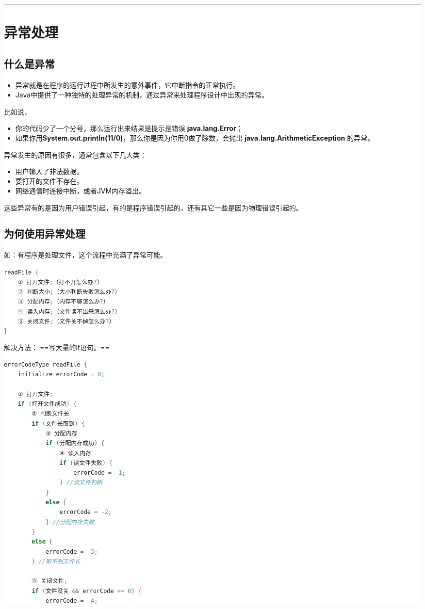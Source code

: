
---

# 异常处理


## 什么是异常

- 异常就是在程序的运行过程中所发生的意外事件，它中断指令的正常执行。
- Java中提供了一种独特的处理异常的机制，通过异常来处理程序设计中出现的异常。

比如说，
- 你的代码少了一个分号，那么运行出来结果是提示是错误 **java.lang.Error**；
- 如果你用**System.out.println(11/0)**，那么你是因为你用$0$做了除数，会抛出 **java.lang.ArithmeticException** 的异常。

异常发生的原因有很多，通常包含以下几大类：

- 用户输入了非法数据。
- 要打开的文件不存在。
- 网络通信时连接中断，或者JVM内存溢出。

这些异常有的是因为用户错误引起，有的是程序错误引起的，还有其它一些是因为物理错误引起的。


## 为何使用异常处理

如：有程序是处理文件，这个流程中充满了异常可能。

~~~java
readFile {
	① 打开文件;（打不开怎么办?）
	② 判断大小;（大小判断失败怎么办?）
	③ 分配内存;（内存不够怎么办?）
	④ 读入内存;（文件读不出来怎么办?）
	⑤ 关闭文件;（文件关不掉怎么办?）
} 
~~~

解决方法：
==写大量的if语句。==

~~~java
errorCodeType readFile {   
	initialize errorCode = 0;
	
	① 打开文件;
	if (打开文件成功) {
		② 判断文件长
		if (文件长取到) {
			③ 分配内存
			if (分配内存成功) {
				④ 读入内存
				if (读文件失败) {
					errorCode = -1;
				} //读文件判断
			}
			else {
				errorCode = -2;
			} //分配内存失败
		}
		else {
			errorCode = -3;
		} //取不到文件长
	
		⑤ 关闭文件;
		if (文件没关 && errorCode == 0) {
			errorCode = -4;
~~~